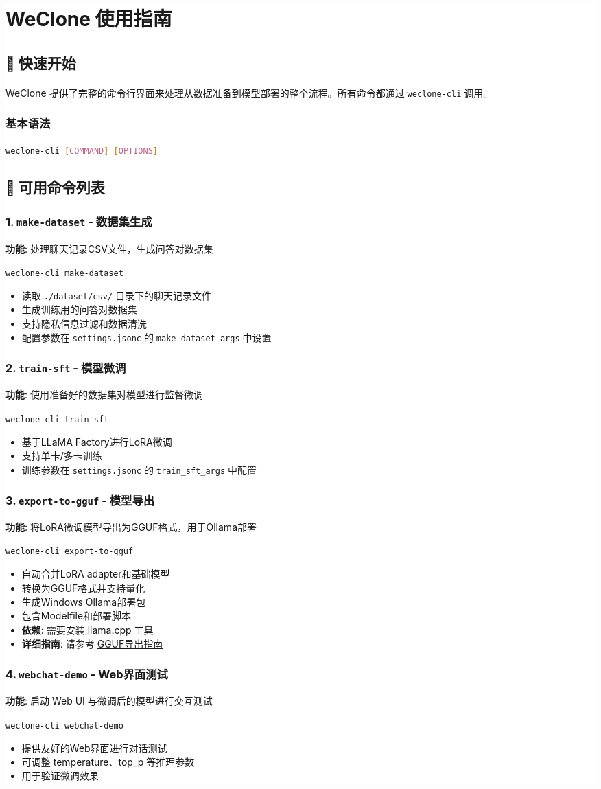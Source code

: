 


# WeClone 使用指南

## 🚀 快速开始

WeClone 提供了完整的命令行界面来处理从数据准备到模型部署的整个流程。所有命令都通过 `weclone-cli` 调用。

### 基本语法
```bash
weclone-cli [COMMAND] [OPTIONS]
```

## 📝 可用命令列表

### 1. `make-dataset` - 数据集生成
**功能**: 处理聊天记录CSV文件，生成问答对数据集
```bash
weclone-cli make-dataset
```
- 读取 `./dataset/csv/` 目录下的聊天记录文件
- 生成训练用的问答对数据集
- 支持隐私信息过滤和数据清洗
- 配置参数在 `settings.jsonc` 的 `make_dataset_args` 中设置

### 2. `train-sft` - 模型微调
**功能**: 使用准备好的数据集对模型进行监督微调
```bash
weclone-cli train-sft
```
- 基于LLaMA Factory进行LoRA微调
- 支持单卡/多卡训练
- 训练参数在 `settings.jsonc` 的 `train_sft_args` 中配置

### 3. `export-to-gguf` - 模型导出
**功能**: 将LoRA微调模型导出为GGUF格式，用于Ollama部署
```bash
weclone-cli export-to-gguf
```
- 自动合并LoRA adapter和基础模型
- 转换为GGUF格式并支持量化
- 生成Windows Ollama部署包
- 包含Modelfile和部署脚本
- **依赖**: 需要安装 llama.cpp 工具
- **详细指南**: 请参考 [GGUF导出指南](docs/GGUF_EXPORT_GUIDE.md)

### 4. `webchat-demo` - Web界面测试
**功能**: 启动 Web UI 与微调后的模型进行交互测试
```bash
weclone-cli webchat-demo
```
- 提供友好的Web界面进行对话测试
- 可调整 temperature、top_p 等推理参数
- 用于验证微调效果
